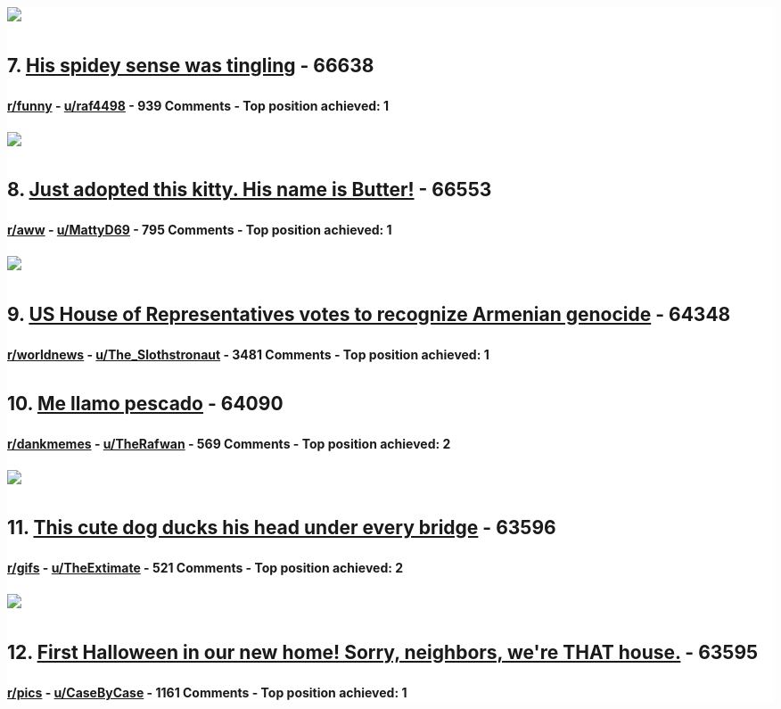 <a href="https://i.redd.it/p1or6somlhv31.gif"><img src="https://a.thumbs.redditmedia.com/u-BEaCdNC-pYHaw4WvjZIAcX1O2AKxuHh886HCXgEG8.jpg"></img></a>

## 7. [His spidey sense was tingling](http://reddit.com/r/funny/comments/doml7o/his_spidey_sense_was_tingling/) - 66638
#### [r/funny](http://reddit.com/r/funny) - [u/raf4498](http://reddit.com/u/raf4498) - 939 Comments - Top position achieved: 1

<a href="https://v.redd.it/wavv51qrpfv31"><img src="https://b.thumbs.redditmedia.com/05JF4qvr59NSkm-UWNs47WJA3r6EHv2Hpa7bOi8fq8A.jpg"></img></a>

## 8. [Just adopted this kitty. His name is Butter!](http://reddit.com/r/aww/comments/dotffs/just_adopted_this_kitty_his_name_is_butter/) - 66553
#### [r/aww](http://reddit.com/r/aww) - [u/MattyD69](http://reddit.com/u/MattyD69) - 795 Comments - Top position achieved: 1

<a href="https://i.redd.it/2dzu0wnaqiv31.jpg"><img src="https://b.thumbs.redditmedia.com/ZBUukr0zUd0GxTu8_ecbI2TB1Ktinvz4NEn3fr1Yrio.jpg"></img></a>

## 9. [US House of Representatives votes to recognize Armenian genocide](http://reddit.com/r/worldnews/comments/dowqzc/us_house_of_representatives_votes_to_recognize/) - 64348
#### [r/worldnews](http://reddit.com/r/worldnews) - [u/The_Slothstronaut](http://reddit.com/u/The_Slothstronaut) - 3481 Comments - Top position achieved: 1

## 10. [Me llamo pescado](http://reddit.com/r/dankmemes/comments/doocie/me_llamo_pescado/) - 64090
#### [r/dankmemes](http://reddit.com/r/dankmemes) - [u/TheRafwan](http://reddit.com/u/TheRafwan) - 569 Comments - Top position achieved: 2

<a href="https://i.redd.it/euids1hhrgv31.png"><img src="https://b.thumbs.redditmedia.com/Pt6zDW_t8xIbAByQstFdOBrc1puWYlkGP_0SzacoOQk.jpg"></img></a>

## 11. [This cute dog ducks his head under every bridge](http://reddit.com/r/gifs/comments/dowyxt/this_cute_dog_ducks_his_head_under_every_bridge/) - 63596
#### [r/gifs](http://reddit.com/r/gifs) - [u/TheExtimate](http://reddit.com/u/TheExtimate) - 521 Comments - Top position achieved: 2

<a href="https://i.imgur.com/iXFZbzp.gifv"><img src="https://b.thumbs.redditmedia.com/XvVYASkb1ZQAA15avVdW2qHMHDnK-DrZo2u9D84jZRs.jpg"></img></a>

## 12. [First Halloween in our new home! Sorry, neighbors, we're THAT house.](http://reddit.com/r/pics/comments/dosy4d/first_halloween_in_our_new_home_sorry_neighbors/) - 63595
#### [r/pics](http://reddit.com/r/pics) - [u/CaseByCase](http://reddit.com/u/CaseByCase) - 1161 Comments - Top position achieved: 1
